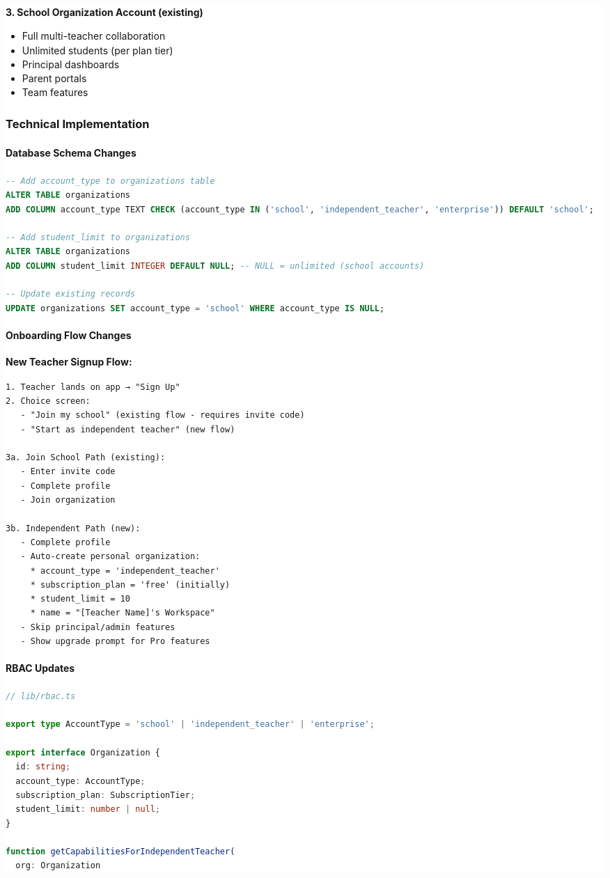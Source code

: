 **3. School Organization Account (existing)**
- Full multi-teacher collaboration
- Unlimited students (per plan tier)
- Principal dashboards
- Parent portals
- Team features

### Technical Implementation

#### Database Schema Changes

```sql
-- Add account_type to organizations table
ALTER TABLE organizations 
ADD COLUMN account_type TEXT CHECK (account_type IN ('school', 'independent_teacher', 'enterprise')) DEFAULT 'school';

-- Add student_limit to organizations
ALTER TABLE organizations 
ADD COLUMN student_limit INTEGER DEFAULT NULL; -- NULL = unlimited (school accounts)

-- Update existing records
UPDATE organizations SET account_type = 'school' WHERE account_type IS NULL;
```

#### Onboarding Flow Changes

**New Teacher Signup Flow:**
```
1. Teacher lands on app → "Sign Up"
2. Choice screen:
   - "Join my school" (existing flow - requires invite code)
   - "Start as independent teacher" (new flow)
   
3a. Join School Path (existing):
   - Enter invite code
   - Complete profile
   - Join organization
   
3b. Independent Path (new):
   - Complete profile
   - Auto-create personal organization:
     * account_type = 'independent_teacher'
     * subscription_plan = 'free' (initially)
     * student_limit = 10
     * name = "[Teacher Name]'s Workspace"
   - Skip principal/admin features
   - Show upgrade prompt for Pro features
```

#### RBAC Updates

```typescript
// lib/rbac.ts

export type AccountType = 'school' | 'independent_teacher' | 'enterprise';

export interface Organization {
  id: string;
  account_type: AccountType;
  subscription_plan: SubscriptionTier;
  student_limit: number | null;
}

function getCapabilitiesForIndependentTeacher(
  org: Organization
```